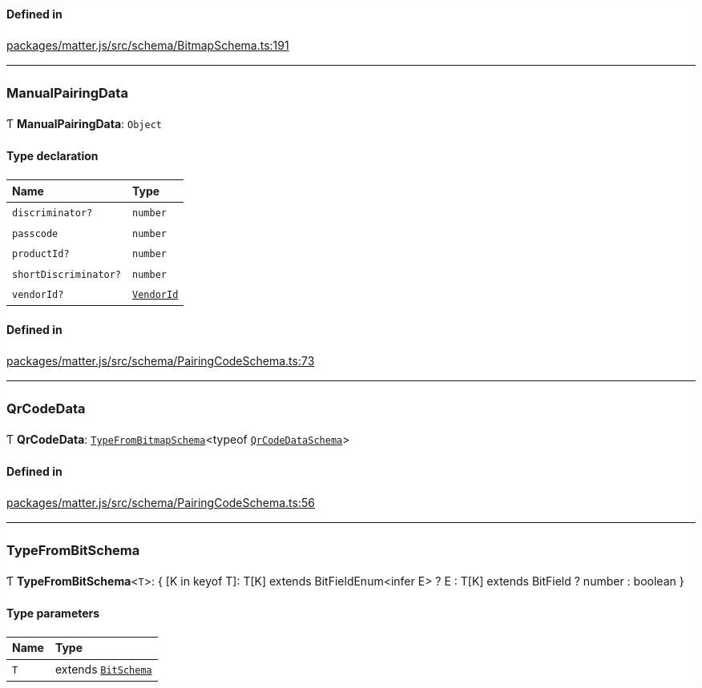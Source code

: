 #### Defined in

[packages/matter.js/src/schema/BitmapSchema.ts:191](https://github.com/project-chip/matter.js/blob/2d9f2165d2672864fda3496a6d0d5f93597f82c6/packages/matter.js/src/schema/BitmapSchema.ts#L191)

___

### ManualPairingData

Ƭ **ManualPairingData**: `Object`

#### Type declaration

| Name | Type |
| :------ | :------ |
| `discriminator?` | `number` |
| `passcode` | `number` |
| `productId?` | `number` |
| `shortDiscriminator?` | `number` |
| `vendorId?` | [`VendorId`](datatype_export.md#vendorid) |

#### Defined in

[packages/matter.js/src/schema/PairingCodeSchema.ts:73](https://github.com/project-chip/matter.js/blob/2d9f2165d2672864fda3496a6d0d5f93597f82c6/packages/matter.js/src/schema/PairingCodeSchema.ts#L73)

___

### QrCodeData

Ƭ **QrCodeData**: [`TypeFromBitmapSchema`](schema_export.md#typefrombitmapschema)\<typeof [`QrCodeDataSchema`](schema_export._internal_.md#qrcodedataschema)\>

#### Defined in

[packages/matter.js/src/schema/PairingCodeSchema.ts:56](https://github.com/project-chip/matter.js/blob/2d9f2165d2672864fda3496a6d0d5f93597f82c6/packages/matter.js/src/schema/PairingCodeSchema.ts#L56)

___

### TypeFromBitSchema

Ƭ **TypeFromBitSchema**\<`T`\>: \{ [K in keyof T]: T[K] extends BitFieldEnum\<infer E\> ? E : T[K] extends BitField ? number : boolean }

#### Type parameters

| Name | Type |
| :------ | :------ |
| `T` | extends [`BitSchema`](schema_export.md#bitschema) |
